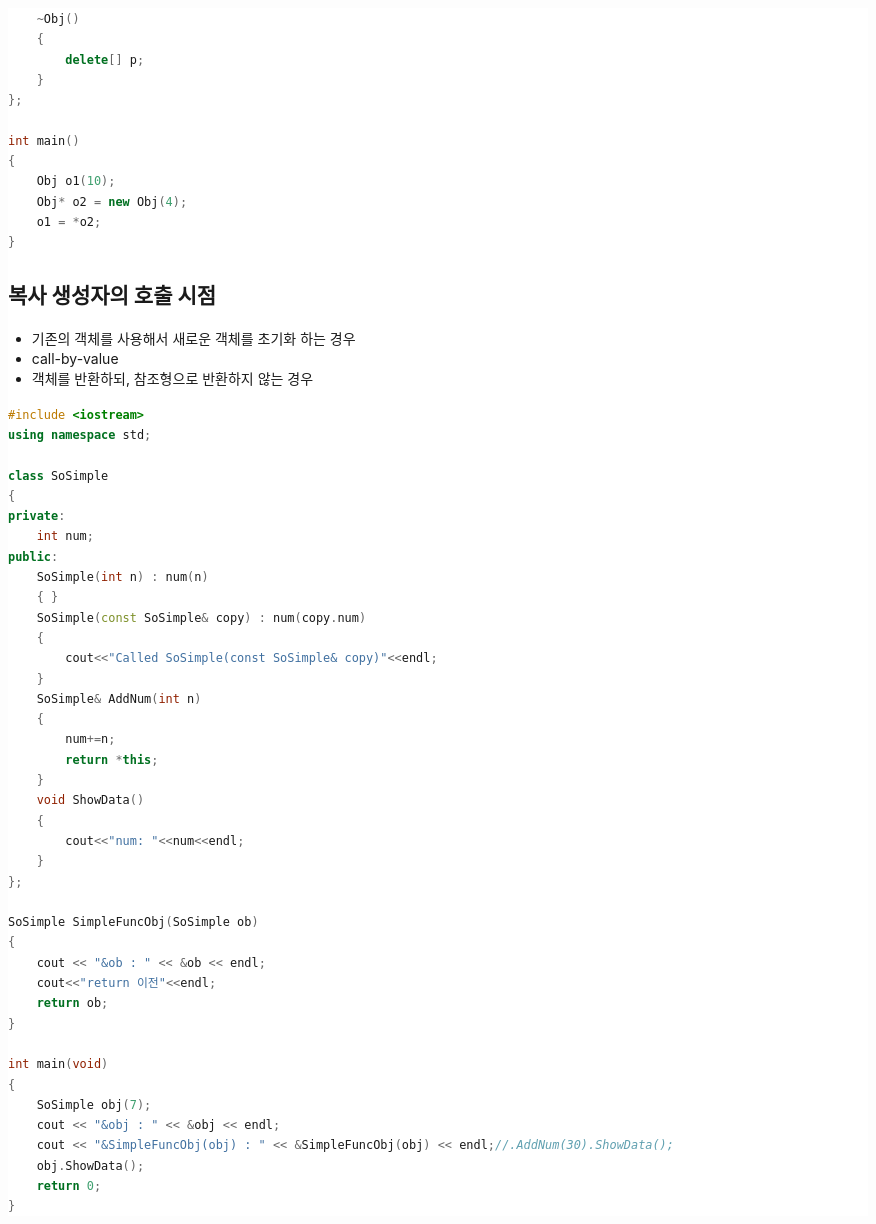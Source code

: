 ```cpp
	~Obj()
	{
		delete[] p;
	}
};

int main()
{
	Obj o1(10);
	Obj* o2 = new Obj(4);
	o1 = *o2;
}
```
## 복사 생성자의 호출 시점
- 기존의 객체를 사용해서 새로운 객체를 초기화 하는 경우
- call-by-value
- 객체를 반환하되, 참조형으로 반환하지 않는 경우

```cpp
#include <iostream>
using namespace std;

class SoSimple
{
private:
	int num;
public:
	SoSimple(int n) : num(n)
	{ }
	SoSimple(const SoSimple& copy) : num(copy.num)
	{
		cout<<"Called SoSimple(const SoSimple& copy)"<<endl;
	}
	SoSimple& AddNum(int n)
	{
		num+=n;
		return *this;
	}
	void ShowData()
	{
		cout<<"num: "<<num<<endl;
	}
};

SoSimple SimpleFuncObj(SoSimple ob)
{
	cout << "&ob : " << &ob << endl;
	cout<<"return 이전"<<endl;
	return ob;
}

int main(void)
{
	SoSimple obj(7);
	cout << "&obj : " << &obj << endl;
	cout << "&SimpleFuncObj(obj) : " << &SimpleFuncObj(obj) << endl;//.AddNum(30).ShowData();
	obj.ShowData();
	return 0;
}
```

